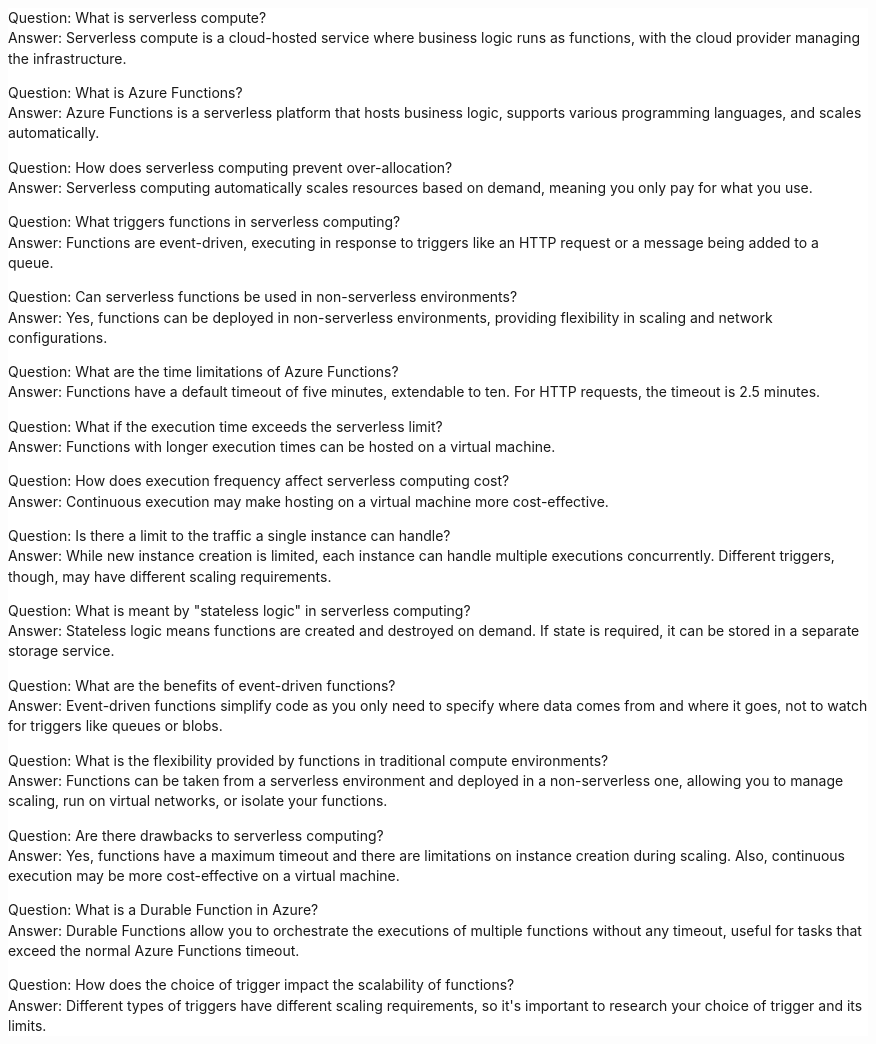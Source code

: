 Question: What is serverless compute?  
Answer: Serverless compute is a cloud-hosted service where business logic runs as functions, with the cloud provider managing the infrastructure.

Question: What is Azure Functions?  
Answer: Azure Functions is a serverless platform that hosts business logic, supports various programming languages, and scales automatically.

Question: How does serverless computing prevent over-allocation?  
Answer: Serverless computing automatically scales resources based on demand, meaning you only pay for what you use.

Question: What triggers functions in serverless computing?  
Answer: Functions are event-driven, executing in response to triggers like an HTTP request or a message being added to a queue.

Question: Can serverless functions be used in non-serverless environments?  
Answer: Yes, functions can be deployed in non-serverless environments, providing flexibility in scaling and network configurations.

Question: What are the time limitations of Azure Functions?  
Answer: Functions have a default timeout of five minutes, extendable to ten. For HTTP requests, the timeout is 2.5 minutes.

Question: What if the execution time exceeds the serverless limit?  
Answer: Functions with longer execution times can be hosted on a virtual machine.

Question: How does execution frequency affect serverless computing cost?  
Answer: Continuous execution may make hosting on a virtual machine more cost-effective.

Question: Is there a limit to the traffic a single instance can handle?  
Answer: While new instance creation is limited, each instance can handle multiple executions concurrently. Different triggers, though, may have different scaling requirements.

Question: What is meant by "stateless logic" in serverless computing?  
Answer: Stateless logic means functions are created and destroyed on demand. If state is required, it can be stored in a separate storage service.

Question: What are the benefits of event-driven functions?  
Answer: Event-driven functions simplify code as you only need to specify where data comes from and where it goes, not to watch for triggers like queues or blobs.

Question: What is the flexibility provided by functions in traditional compute environments?  
Answer: Functions can be taken from a serverless environment and deployed in a non-serverless one, allowing you to manage scaling, run on virtual networks, or isolate your functions.

Question: Are there drawbacks to serverless computing?  
Answer: Yes, functions have a maximum timeout and there are limitations on instance creation during scaling. Also, continuous execution may be more cost-effective on a virtual machine.

Question: What is a Durable Function in Azure?  
Answer: Durable Functions allow you to orchestrate the executions of multiple functions without any timeout, useful for tasks that exceed the normal Azure Functions timeout.

Question: How does the choice of trigger impact the scalability of functions?  
Answer: Different types of triggers have different scaling requirements, so it's important to research your choice of trigger and its limits.
